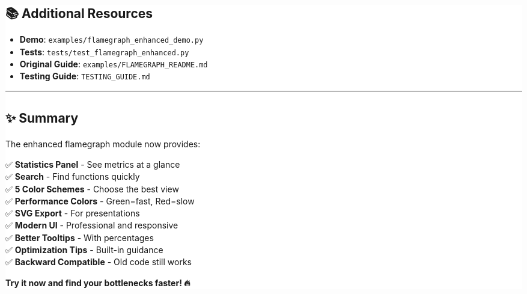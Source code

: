
## 📚 **Additional Resources**

- **Demo**: `examples/flamegraph_enhanced_demo.py`
- **Tests**: `tests/test_flamegraph_enhanced.py`
- **Original Guide**: `examples/FLAMEGRAPH_README.md`
- **Testing Guide**: `TESTING_GUIDE.md`

---

## ✨ **Summary**

The enhanced flamegraph module now provides:

✅ **Statistics Panel** - See metrics at a glance  
✅ **Search** - Find functions quickly  
✅ **5 Color Schemes** - Choose the best view  
✅ **Performance Colors** - Green=fast, Red=slow  
✅ **SVG Export** - For presentations  
✅ **Modern UI** - Professional and responsive  
✅ **Better Tooltips** - With percentages  
✅ **Optimization Tips** - Built-in guidance  
✅ **Backward Compatible** - Old code still works  

**Try it now and find your bottlenecks faster! 🔥**
